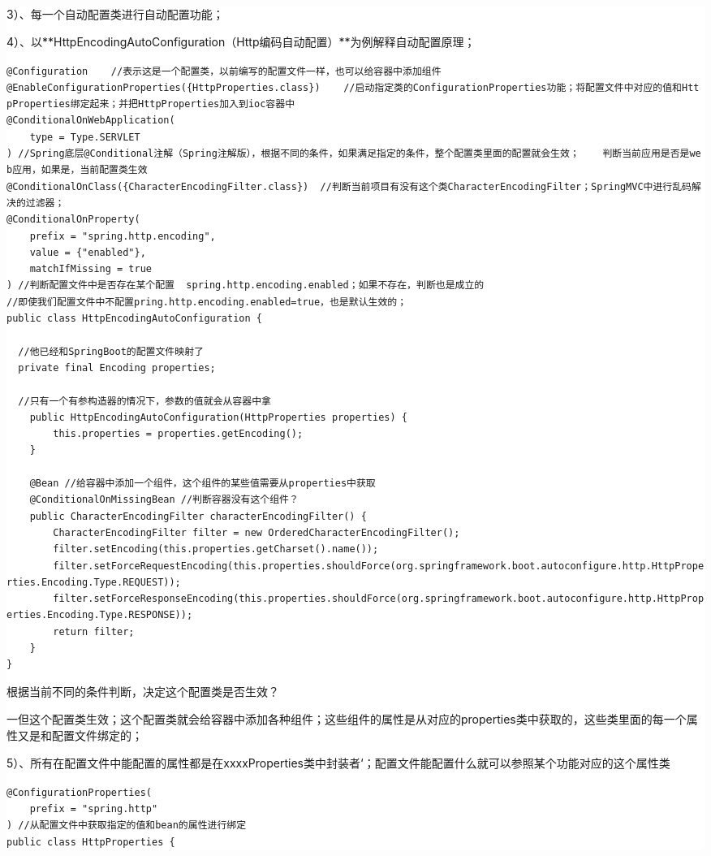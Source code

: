   3）、每一个自动配置类进行自动配置功能；

  4）、以**HttpEncodingAutoConfiguration（Http编码自动配置）**为例解释自动配置原理；

  ```
  @Configuration	//表示这是一个配置类，以前编写的配置文件一样，也可以给容器中添加组件
  @EnableConfigurationProperties({HttpProperties.class})	//启动指定类的ConfigurationProperties功能；将配置文件中对应的值和HttpProperties绑定起来；并把HttpProperties加入到ioc容器中
  @ConditionalOnWebApplication(	
      type = Type.SERVLET
  )	//Spring底层@Conditional注解（Spring注解版），根据不同的条件，如果满足指定的条件，整个配置类里面的配置就会生效；    判断当前应用是否是web应用，如果是，当前配置类生效
  @ConditionalOnClass({CharacterEncodingFilter.class})	//判断当前项目有没有这个类CharacterEncodingFilter；SpringMVC中进行乱码解决的过滤器；
  @ConditionalOnProperty(
      prefix = "spring.http.encoding",
      value = {"enabled"},
      matchIfMissing = true
  )	//判断配置文件中是否存在某个配置  spring.http.encoding.enabled；如果不存在，判断也是成立的
  //即使我们配置文件中不配置pring.http.encoding.enabled=true，也是默认生效的；
  public class HttpEncodingAutoConfiguration {
  
  	//他已经和SpringBoot的配置文件映射了
  	private final Encoding properties;
  
  	//只有一个有参构造器的情况下，参数的值就会从容器中拿
      public HttpEncodingAutoConfiguration(HttpProperties properties) {
          this.properties = properties.getEncoding();
      }
  
      @Bean	//给容器中添加一个组件，这个组件的某些值需要从properties中获取
      @ConditionalOnMissingBean	//判断容器没有这个组件？
      public CharacterEncodingFilter characterEncodingFilter() {
          CharacterEncodingFilter filter = new OrderedCharacterEncodingFilter();
          filter.setEncoding(this.properties.getCharset().name());
          filter.setForceRequestEncoding(this.properties.shouldForce(org.springframework.boot.autoconfigure.http.HttpProperties.Encoding.Type.REQUEST));
          filter.setForceResponseEncoding(this.properties.shouldForce(org.springframework.boot.autoconfigure.http.HttpProperties.Encoding.Type.RESPONSE));
          return filter;
      }
  }
  ```

  根据当前不同的条件判断，决定这个配置类是否生效？

  一但这个配置类生效；这个配置类就会给容器中添加各种组件；这些组件的属性是从对应的properties类中获取的，这些类里面的每一个属性又是和配置文件绑定的；

  5）、所有在配置文件中能配置的属性都是在xxxxProperties类中封装者‘；配置文件能配置什么就可以参照某个功能对应的这个属性类

  ```
  @ConfigurationProperties(
      prefix = "spring.http"
  )	//从配置文件中获取指定的值和bean的属性进行绑定
  public class HttpProperties {
  ```
